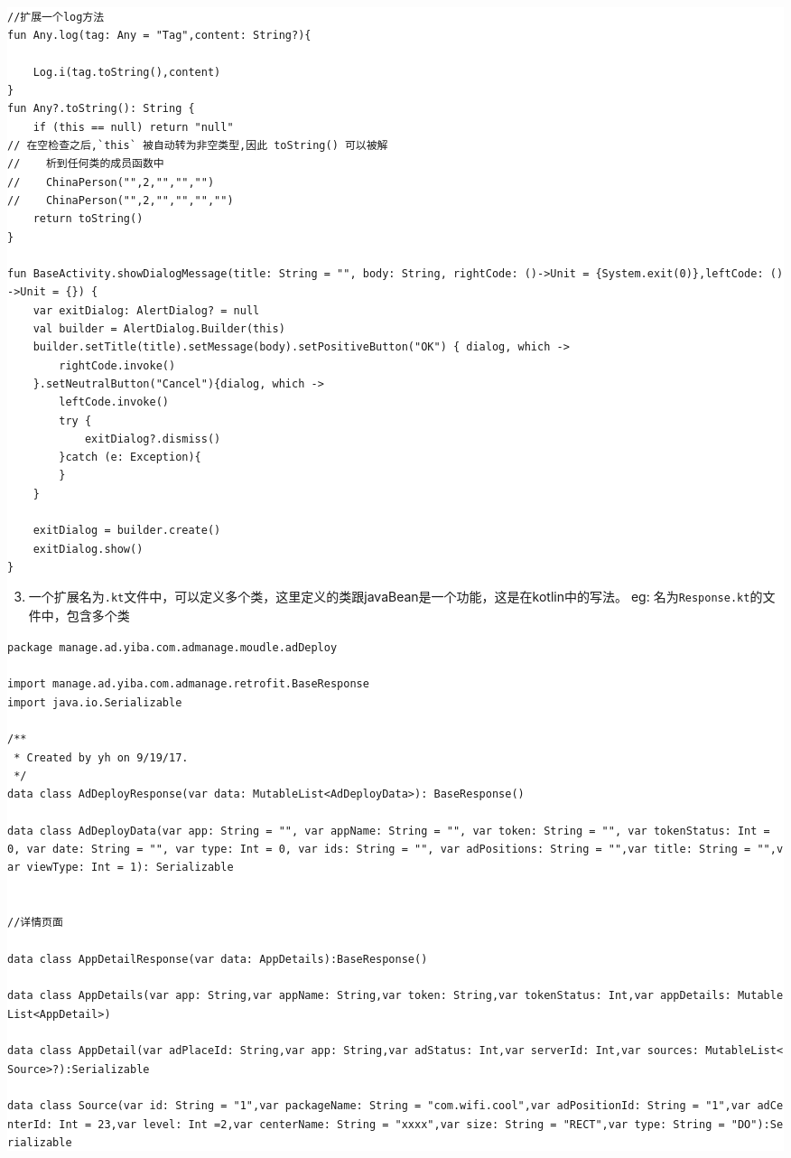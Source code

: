 ```
//扩展一个log方法
fun Any.log(tag: Any = "Tag",content: String?){

    Log.i(tag.toString(),content)
}
fun Any?.toString(): String {
    if (this == null) return "null"
// 在空检查之后,`this` 被自动转为非空类型,因此 toString() 可以被解
//    析到任何类的成员函数中
//    ChinaPerson("",2,"","","")
//    ChinaPerson("",2,"","","","")
    return toString()
}

fun BaseActivity.showDialogMessage(title: String = "", body: String, rightCode: ()->Unit = {System.exit(0)},leftCode: ()->Unit = {}) {
    var exitDialog: AlertDialog? = null
    val builder = AlertDialog.Builder(this)
    builder.setTitle(title).setMessage(body).setPositiveButton("OK") { dialog, which ->
        rightCode.invoke()
    }.setNeutralButton("Cancel"){dialog, which ->
        leftCode.invoke()
        try {
            exitDialog?.dismiss()
        }catch (e: Exception){
        }
    }

    exitDialog = builder.create()
    exitDialog.show()
}
```
3. 一个扩展名为`.kt`文件中，可以定义多个类，这里定义的类跟javaBean是一个功能，这是在kotlin中的写法。
eg:  名为`Response.kt`的文件中，包含多个类
```
package manage.ad.yiba.com.admanage.moudle.adDeploy

import manage.ad.yiba.com.admanage.retrofit.BaseResponse
import java.io.Serializable

/**
 * Created by yh on 9/19/17.
 */
data class AdDeployResponse(var data: MutableList<AdDeployData>): BaseResponse()

data class AdDeployData(var app: String = "", var appName: String = "", var token: String = "", var tokenStatus: Int = 0, var date: String = "", var type: Int = 0, var ids: String = "", var adPositions: String = "",var title: String = "",var viewType: Int = 1): Serializable


//详情页面

data class AppDetailResponse(var data: AppDetails):BaseResponse()

data class AppDetails(var app: String,var appName: String,var token: String,var tokenStatus: Int,var appDetails: MutableList<AppDetail>)

data class AppDetail(var adPlaceId: String,var app: String,var adStatus: Int,var serverId: Int,var sources: MutableList<Source>?):Serializable

data class Source(var id: String = "1",var packageName: String = "com.wifi.cool",var adPositionId: String = "1",var adCenterId: Int = 23,var level: Int =2,var centerName: String = "xxxx",var size: String = "RECT",var type: String = "DO"):Serializable
```